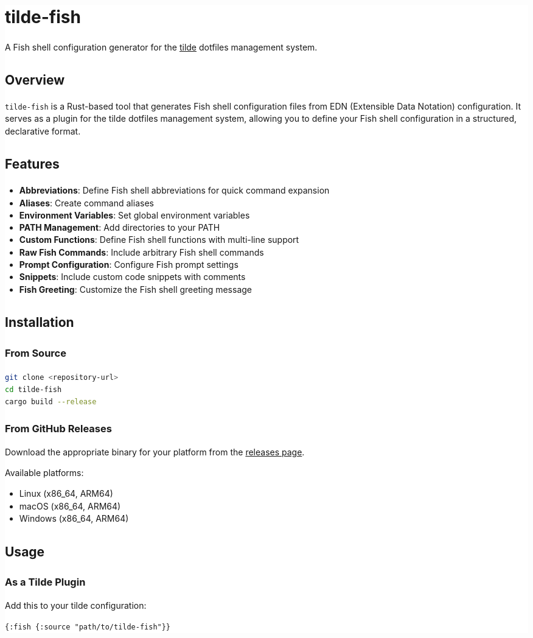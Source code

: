 # tilde-fish

A Fish shell configuration generator for the [tilde](https://github.com/cap10morgan/tilde) dotfiles management system.

## Overview

`tilde-fish` is a Rust-based tool that generates Fish shell configuration files from EDN (Extensible Data Notation) configuration. It serves as a plugin for the tilde dotfiles management system, allowing you to define your Fish shell configuration in a structured, declarative format.

## Features

- **Abbreviations**: Define Fish shell abbreviations for quick command expansion
- **Aliases**: Create command aliases
- **Environment Variables**: Set global environment variables
- **PATH Management**: Add directories to your PATH
- **Custom Functions**: Define Fish shell functions with multi-line support
- **Raw Fish Commands**: Include arbitrary Fish shell commands
- **Prompt Configuration**: Configure Fish prompt settings
- **Snippets**: Include custom code snippets with comments
- **Fish Greeting**: Customize the Fish shell greeting message

## Installation

### From Source

```bash
git clone <repository-url>
cd tilde-fish
cargo build --release
```

### From GitHub Releases

Download the appropriate binary for your platform from the [releases page](../../releases).

Available platforms:
- Linux (x86_64, ARM64)
- macOS (x86_64, ARM64)
- Windows (x86_64, ARM64)

## Usage

### As a Tilde Plugin

Add this to your tilde configuration:

```edn
{:fish {:source "path/to/tilde-fish"}}
```
